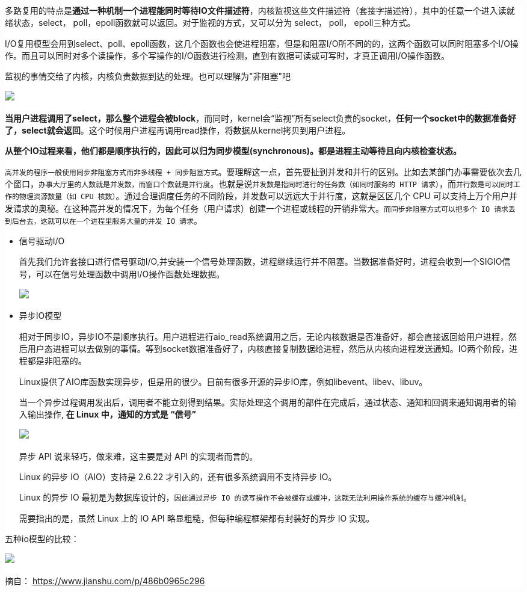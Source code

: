   多路复用的特点是**通过一种机制一个进程能同时等待IO文件描述符**，内核监视这些文件描述符（套接字描述符），其中的任意一个进入读就绪状态，select， poll，epoll函数就可以返回。对于监视的方式，又可以分为 select， poll， epoll三种方式。

  I/O复用模型会用到select、poll、epoll函数，这几个函数也会使进程阻塞，但是和阻塞I/O所不同的的，这两个函数可以同时阻塞多个I/O操作。而且可以同时对多个读操作，多个写操作的I/O函数进行检测，直到有数据可读或可写时，才真正调用I/O操作函数。

  监视的事情交给了内核，内核负责数据到达的处理。也可以理解为"非阻塞"吧

  ![](http://claymore.wang:5000/uploads/big/b7048c540299d690e333ec02502679a0.png)

  **当用户进程调用了select，那么整个进程会被block**，而同时，kernel会“监视”所有select负责的socket，**任何一个socket中的数据准备好了，select就会返回**。这个时候用户进程再调用read操作，将数据从kernel拷贝到用户进程。

  **从整个IO过程来看，他们都是顺序执行的，因此可以归为同步模型(synchronous)。都是进程主动等待且向内核检查状态。**

  `高并发的程序一般使用同步非阻塞方式而非多线程 + 同步阻塞方式`。要理解这一点，首先要扯到并发和并行的区别。比如去某部门办事需要依次去几个窗口，`办事大厅里的人数就是并发数，而窗口个数就是并行度`。也就是说`并发数是指同时进行的任务数（如同时服务的 HTTP 请求）`，而`并行数是可以同时工作的物理资源数量（如 CPU 核数）`。通过合理调度任务的不同阶段，并发数可以远远大于并行度，这就是区区几个 CPU 可以支持上万个用户并发请求的奥秘。在这种高并发的情况下，为每个任务（用户请求）创建一个进程或线程的开销非常大。`而同步非阻塞方式可以把多个 IO 请求丢到后台去，这就可以在一个进程里服务大量的并发 IO 请求`。

  

* 信号驱动I/O

  首先我们允许套接口进行信号驱动I/O,并安装一个信号处理函数，进程继续运行并不阻塞。当数据准备好时，进程会收到一个SIGIO信号，可以在信号处理函数中调用I/O操作函数处理数据。

  ![](http://claymore.wang:5000/uploads/big/70c2ec32cfffbebaa931d22db94349a0.png)

* 异步IO模型

  相对于同步IO，异步IO不是顺序执行。用户进程进行aio_read系统调用之后，无论内核数据是否准备好，都会直接返回给用户进程，然后用户态进程可以去做别的事情。等到socket数据准备好了，内核直接复制数据给进程，然后从内核向进程发送通知。IO两个阶段，进程都是非阻塞的。

  Linux提供了AIO库函数实现异步，但是用的很少。目前有很多开源的异步IO库，例如libevent、libev、libuv。

  当一个异步过程调用发出后，调用者不能立刻得到结果。实际处理这个调用的部件在完成后，通过状态、通知和回调来通知调用者的输入输出操作, **在 Linux 中，通知的方式是 “信号”**

  ![](http://claymore.wang:5000/uploads/big/f560f80a31ce02870c52e932cca9046c.png)

  异步 API 说来轻巧，做来难，这主要是对 API 的实现者而言的。

  Linux 的异步 IO（AIO）支持是 2.6.22 才引入的，还有很多系统调用不支持异步 IO。

  Linux 的异步 IO 最初是为数据库设计的，`因此通过异步 IO 的读写操作不会被缓存或缓冲，这就无法利用操作系统的缓存与缓冲机制`。

  需要指出的是，虽然 Linux 上的 IO API 略显粗糙，但每种编程框架都有封装好的异步 IO 实现。

  

五种io模型的比较：

![](http://claymore.wang:5000/uploads/big/bb762f1649c77313bad5187746f62194.png)



摘自： https://www.jianshu.com/p/486b0965c296
